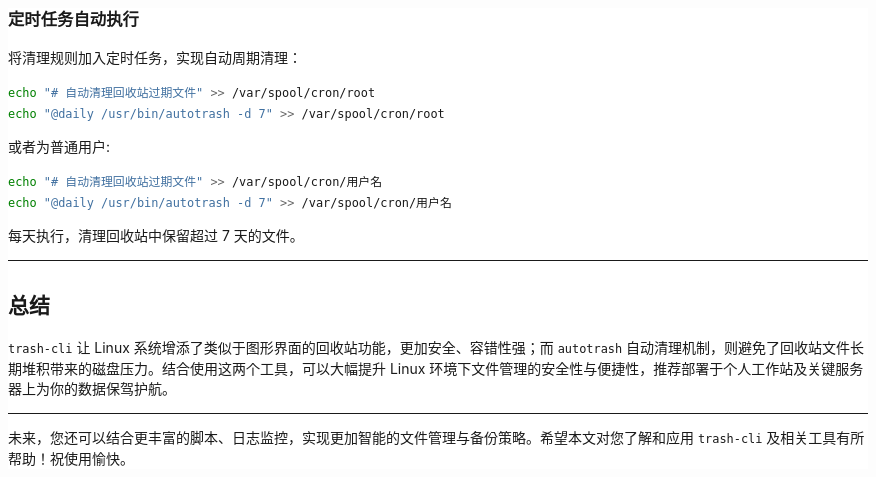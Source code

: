 ### 定时任务自动执行

将清理规则加入定时任务，实现自动周期清理：

```bash
echo "# 自动清理回收站过期文件" >> /var/spool/cron/root
echo "@daily /usr/bin/autotrash -d 7" >> /var/spool/cron/root
```

或者为普通用户:

```bash
echo "# 自动清理回收站过期文件" >> /var/spool/cron/用户名
echo "@daily /usr/bin/autotrash -d 7" >> /var/spool/cron/用户名
```

每天执行，清理回收站中保留超过 7 天的文件。

---

## 总结

`trash-cli` 让 Linux 系统增添了类似于图形界面的回收站功能，更加安全、容错性强；而 `autotrash` 自动清理机制，则避免了回收站文件长期堆积带来的磁盘压力。结合使用这两个工具，可以大幅提升 Linux 环境下文件管理的安全性与便捷性，推荐部署于个人工作站及关键服务器上为你的数据保驾护航。

---

未来，您还可以结合更丰富的脚本、日志监控，实现更加智能的文件管理与备份策略。希望本文对您了解和应用 `trash-cli` 及相关工具有所帮助！祝使用愉快。